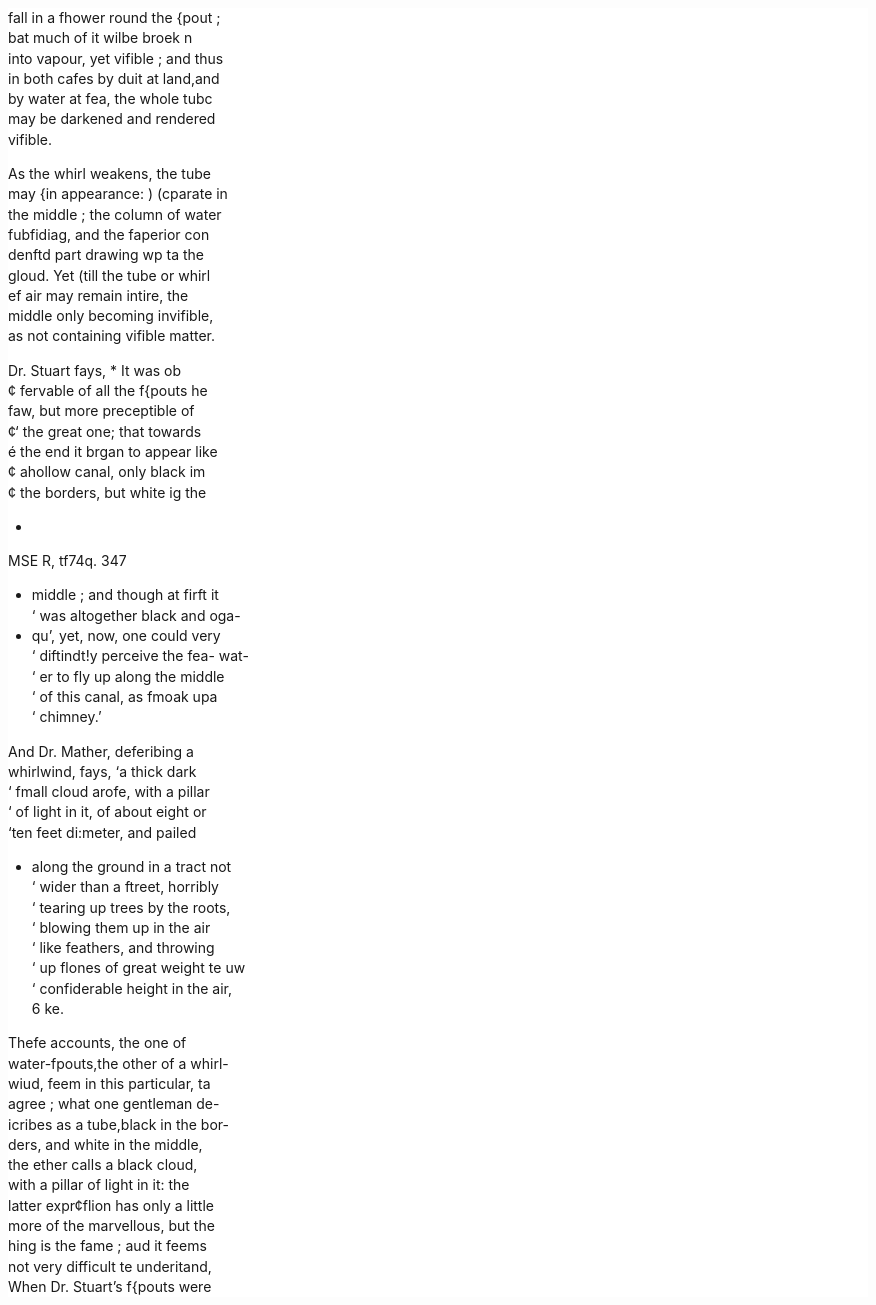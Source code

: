 fall in a fhower round the {pout ;  
bat much of it wilbe broek n  
into vapour, yet vifible ; and thus  
in both cafes by duit at land,and  
by water at fea, the whole tubc  
may be darkened and rendered  
vifible.  
  
As the whirl weakens, the tube  
may {in appearance: ) (cparate in  
the middle ; the column of water  
fubfidiag, and the faperior con  
denftd part drawing wp ta the  
gloud. Yet (till the tube or whirl  
ef air may remain intire, the  
middle only becoming invifible,  
as not containing vifible matter.  
  
Dr. Stuart fays, * It was ob  
¢ fervable of all the f{pouts he  
faw, but more preceptible of  
¢‘ the great one; that towards  
é the end it brgan to appear like  
¢ ahollow canal, only black im  
¢ the borders, but white ig the  
  
*  
  
  
  
  
  
MSE R, tf74q. 347  
* middle ; and though at firft it  
‘ was altogether black and oga-  
* qu’, yet, now, one could very  
‘ diftindt!y perceive the fea- wat-  
‘ er to fly up along the middle  
‘ of this canal, as fmoak upa  
‘ chimney.’  
  
And Dr. Mather, deferibing a  
whirlwind, fays, ‘a thick dark  
‘ fmall cloud arofe, with a pillar  
‘ of light in it, of about eight or  
‘ten feet di:meter, and pailed  
* along the ground in a tract not  
‘ wider than a ftreet, horribly  
‘ tearing up trees by the roots,  
‘ blowing them up in the air  
‘ like feathers, and throwing  
‘ up flones of great weight te uw  
‘ confiderable height in the air,  
6 ke.  
  
Thefe accounts, the one of  
water-fpouts,the other of a whirl-  
wiud, feem in this particular, ta  
agree ; what one gentleman de-  
icribes as a tube,black in the bor-  
ders, and white in the middle,  
the ether calls a black cloud,  
with a pillar of light in it: the  
latter expr¢flion has only a little  
more of the marvellous, but the  
hing is the fame ; aud it feems  
not very difficult te underitand,  
When Dr. Stuart’s f{pouts were  